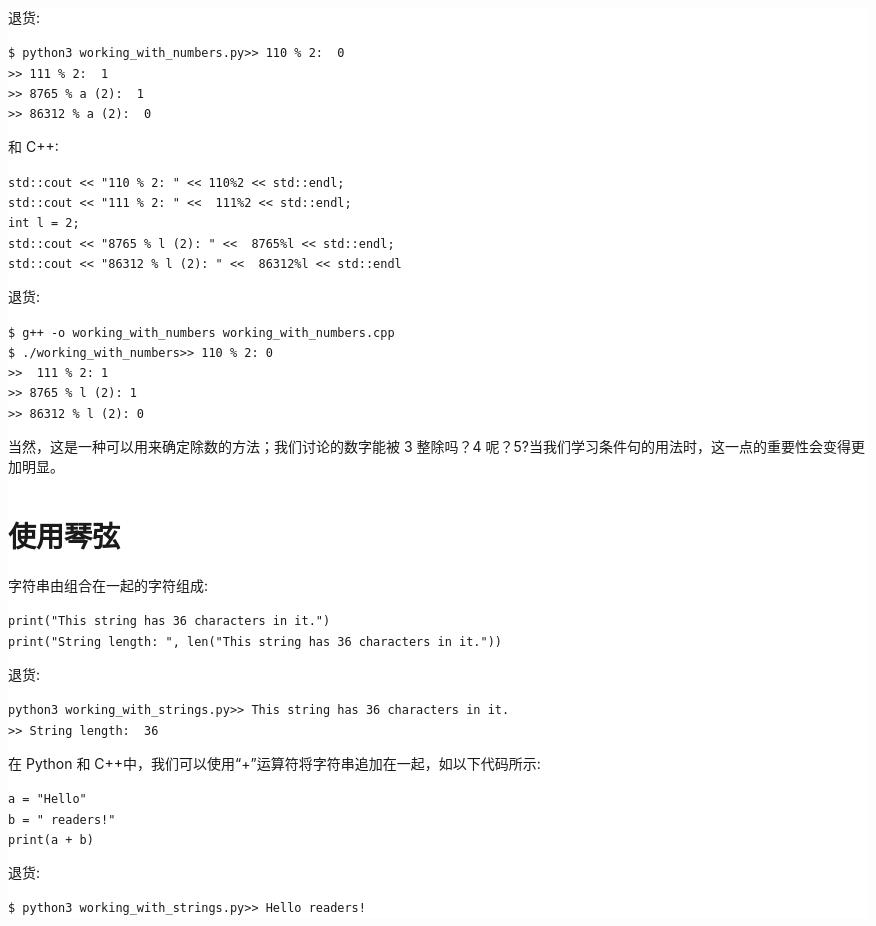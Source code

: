 退货:

```
$ python3 working_with_numbers.py>> 110 % 2:  0
>> 111 % 2:  1
>> 8765 % a (2):  1
>> 86312 % a (2):  0
```

和 C++:

```
std::cout << "110 % 2: " << 110%2 << std::endl;
std::cout << "111 % 2: " <<  111%2 << std::endl;
int l = 2;
std::cout << "8765 % l (2): " <<  8765%l << std::endl;
std::cout << "86312 % l (2): " <<  86312%l << std::endl
```

退货:

```
$ g++ -o working_with_numbers working_with_numbers.cpp
$ ./working_with_numbers>> 110 % 2: 0
>>  111 % 2: 1
>> 8765 % l (2): 1
>> 86312 % l (2): 0
```

当然，这是一种可以用来确定除数的方法；我们讨论的数字能被 3 整除吗？4 呢？5?当我们学习条件句的用法时，这一点的重要性会变得更加明显。

# **使用琴弦**

字符串由组合在一起的字符组成:

```
print("This string has 36 characters in it.")
print("String length: ", len("This string has 36 characters in it."))
```

退货:

```
python3 working_with_strings.py>> This string has 36 characters in it.
>> String length:  36
```

在 Python 和 C++中，我们可以使用“+”运算符将字符串追加在一起，如以下代码所示:

```
a = "Hello"
b = " readers!"
print(a + b)
```

退货:

```
$ python3 working_with_strings.py>> Hello readers!
```
